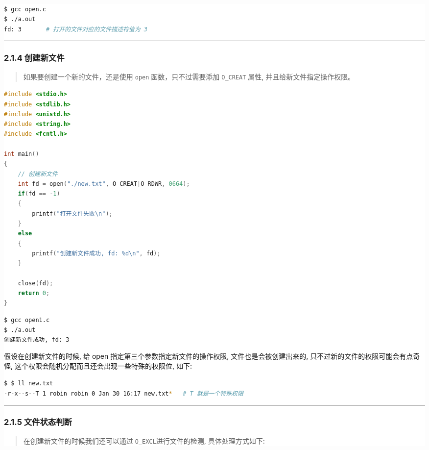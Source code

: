 ```bash
$ gcc open.c 
$ ./a.out 
fd: 3		# 打开的文件对应的文件描述符值为 3
```

---
### 2.1.4 创建新文件

> 如果要创建一个新的文件，还是使用 `open` 函数，只不过需要添加 `O_CREAT` 属性, 并且给新文件指定操作权限。


```c
#include <stdio.h>
#include <stdlib.h>
#include <unistd.h>
#include <string.h>
#include <fcntl.h>

int main()
{
    // 创建新文件
    int fd = open("./new.txt", O_CREAT|O_RDWR, 0664);
    if(fd == -1)
    {
        printf("打开文件失败\n");
    }
    else
    {
        printf("创建新文件成功, fd: %d\n", fd);
    }

    close(fd);
    return 0;
}
```

```bash
$ gcc open1.c 
$ ./a.out 
创建新文件成功, fd: 3
```


假设在创建新文件的时候, 给 open 指定第三个参数指定新文件的操作权限, 文件也是会被创建出来的, 只不过新的文件的权限可能会有点奇怪, 这个权限会随机分配而且还会出现一些特殊的权限位, 如下:


```bash
$ $ ll new.txt 
-r-x--s--T 1 robin robin 0 Jan 30 16:17 new.txt*   # T 就是一个特殊权限
```

---
### 2.1.5 文件状态判断

> 在创建新文件的时候我们还可以通过 `O_EXCL`进行文件的检测, 具体处理方式如下:
